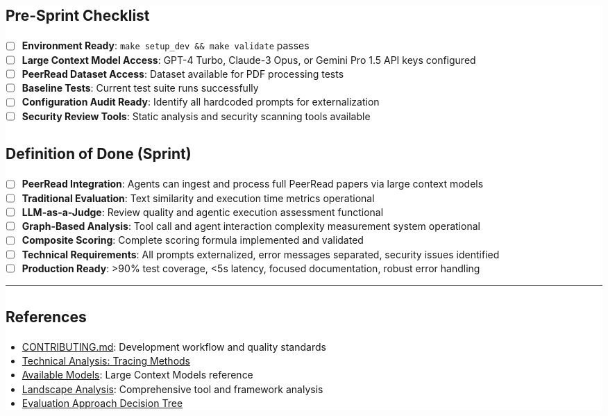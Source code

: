 ## Pre-Sprint Checklist

- [ ] **Environment Ready**: `make setup_dev && make validate` passes
- [ ] **Large Context Model Access**: GPT-4 Turbo, Claude-3 Opus, or Gemini Pro 1.5 API keys configured
- [ ] **PeerRead Dataset Access**: Dataset available for PDF processing tests
- [ ] **Baseline Tests**: Current test suite runs successfully
- [ ] **Configuration Audit Ready**: Identify all hardcoded prompts for externalization
- [ ] **Security Review Tools**: Static analysis and security scanning tools available

## Definition of Done (Sprint)

- [ ] **PeerRead Integration**: Agents can ingest and process full PeerRead papers via large context models
- [ ] **Traditional Evaluation**: Text similarity and execution time metrics operational
- [ ] **LLM-as-a-Judge**: Review quality and agentic execution assessment functional
- [ ] **Graph-Based Analysis**: Tool call and agent interaction complexity measurement system operational
- [ ] **Composite Scoring**: Complete scoring formula implemented and validated
- [ ] **Technical Requirements**: All prompts externalized, error messages separated, security issues identified
- [ ] **Production Ready**: >90% test coverage, <5s latency, focused documentation, robust error handling

---

## References

- [CONTRIBUTING.md](../../CONTRIBUTING.md): Development workflow and quality standards
- [Technical Analysis: Tracing Methods](../trace_observe_methods.md)
- [Available Models](../landscape.md#available-models): Large Context Models reference
- [Landscape Analysis](../landscape.md): Comprehensive tool and framework analysis
- [Evaluation Approach Decision Tree](../architecture.md#evaluation-approach-decision-tree)

